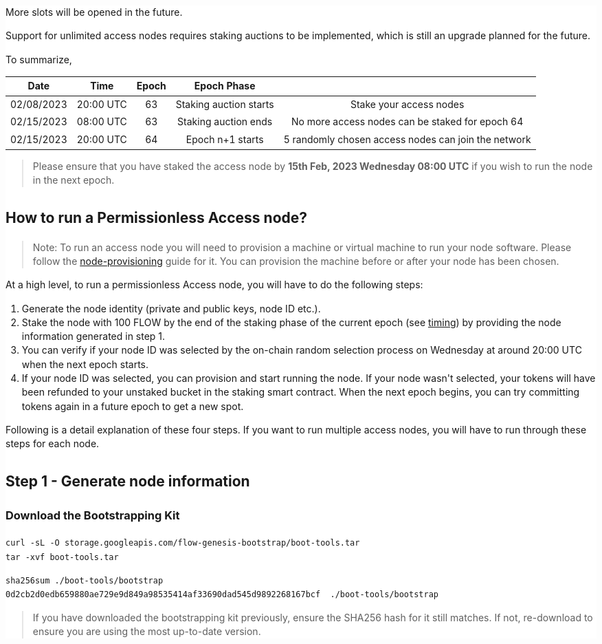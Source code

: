 More slots will be opened in the future.

Support for unlimited access nodes requires staking auctions to be implemented, which is still an upgrade planned for the future.

To summarize,

|  **Date**  |  **Time** | **Epoch** |     **Epoch Phase**    |                                                     |
|:----------:|:---------:|:---------:|:----------------------:|:---------------------------------------------------:|
| 02/08/2023 | 20:00 UTC | 63         | Staking auction starts | Stake your access nodes                             |
| 02/15/2023 | 08:00 UTC | 63         | Staking auction ends   | No more access nodes can be staked for epoch 64    |
| 02/15/2023 | 20:00 UTC | 64       | Epoch n+1 starts       | 5 randomly chosen access nodes can join the network |

> Please ensure that you have staked the access node by **15th Feb, 2023 Wednesday 08:00 UTC** if you wish to run the node in the next epoch.

## How to run a Permissionless Access node?

> Note: To run an access node you will need to provision a machine or virtual machine to run your node software. Please follow the [node-provisioning](./node-provisioning.mdx) guide for it.
You can provision the machine before or after your node has been chosen.

At a high level, to run a permissionless Access node, you will have to do the following steps:
1. Generate the node identity (private and public keys, node ID etc.).
2. Stake the node with 100 FLOW by the end of the staking phase of the current epoch (see [timing](#timing)) by providing the node information generated in step 1.
3. You can verify if your node ID was selected by the on-chain random selection process on Wednesday at around 20:00 UTC when the next epoch starts.
4. If your node ID was selected, you can provision and start running the node. If your node wasn't selected, your tokens will have been refunded to your unstaked bucket in the staking smart contract. When the next epoch begins, you can try committing tokens again in a future epoch to get a new spot.

Following is a detail explanation of these four steps.
If you want to run multiple access nodes, you will have to run through these steps for each node.

## Step  1 - Generate node information

### Download the Bootstrapping Kit

```shell
curl -sL -O storage.googleapis.com/flow-genesis-bootstrap/boot-tools.tar
tar -xvf boot-tools.tar
```

```shell CheckSHA256
sha256sum ./boot-tools/bootstrap
0d2cb2d0edb659880ae729e9d849a98535414af33690dad545d9892268167bcf  ./boot-tools/bootstrap
```

> If you have downloaded the bootstrapping kit previously, ensure the SHA256 hash for it still matches. If not, re-download to ensure you are using the most up-to-date version.
